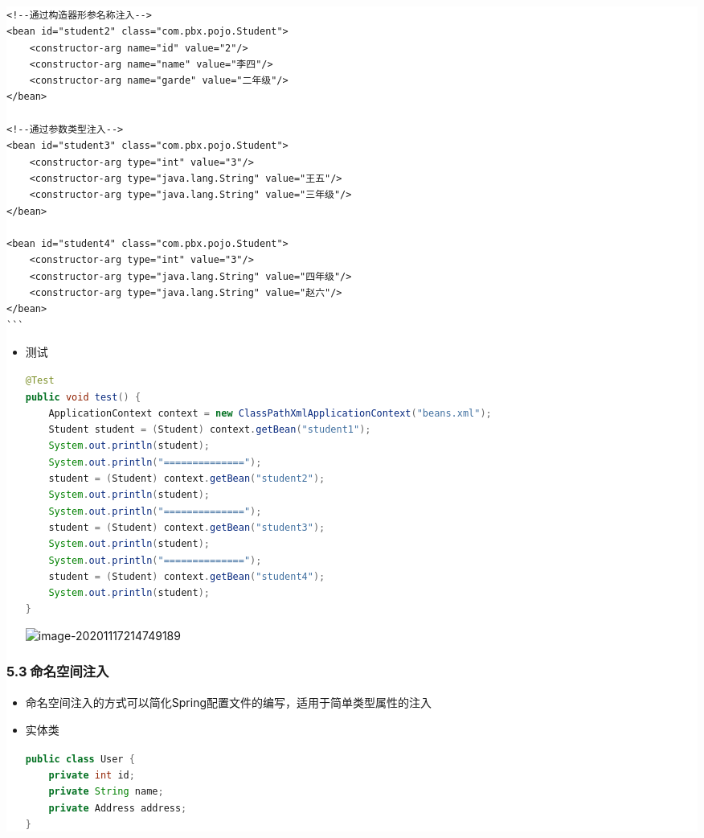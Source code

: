     <!--通过构造器形参名称注入-->
    <bean id="student2" class="com.pbx.pojo.Student">
        <constructor-arg name="id" value="2"/>
        <constructor-arg name="name" value="李四"/>
        <constructor-arg name="garde" value="二年级"/>
    </bean>
    
    <!--通过参数类型注入-->
    <bean id="student3" class="com.pbx.pojo.Student">
        <constructor-arg type="int" value="3"/>
        <constructor-arg type="java.lang.String" value="王五"/>
        <constructor-arg type="java.lang.String" value="三年级"/>
    </bean>
    
    <bean id="student4" class="com.pbx.pojo.Student">
        <constructor-arg type="int" value="3"/>
        <constructor-arg type="java.lang.String" value="四年级"/>
        <constructor-arg type="java.lang.String" value="赵六"/>
    </bean>
    ```

-   测试

    ```java
    @Test
    public void test() {
        ApplicationContext context = new ClassPathXmlApplicationContext("beans.xml");
        Student student = (Student) context.getBean("student1");
        System.out.println(student);
        System.out.println("==============");
        student = (Student) context.getBean("student2");
        System.out.println(student);
        System.out.println("==============");
        student = (Student) context.getBean("student3");
        System.out.println(student);
        System.out.println("==============");
        student = (Student) context.getBean("student4");
        System.out.println(student);
    }
    ```

    ![image-20201117214749189](https://gitee.com/primabrucexu/image/raw/main/image/20201117214749.png)

### 5.3 命名空间注入

-   命名空间注入的方式可以简化Spring配置文件的编写，适用于简单类型属性的注入

-   实体类

    ~~~java
    public class User {
        private int id;
        private String name;
        private Address address;
    }
    ~~~
